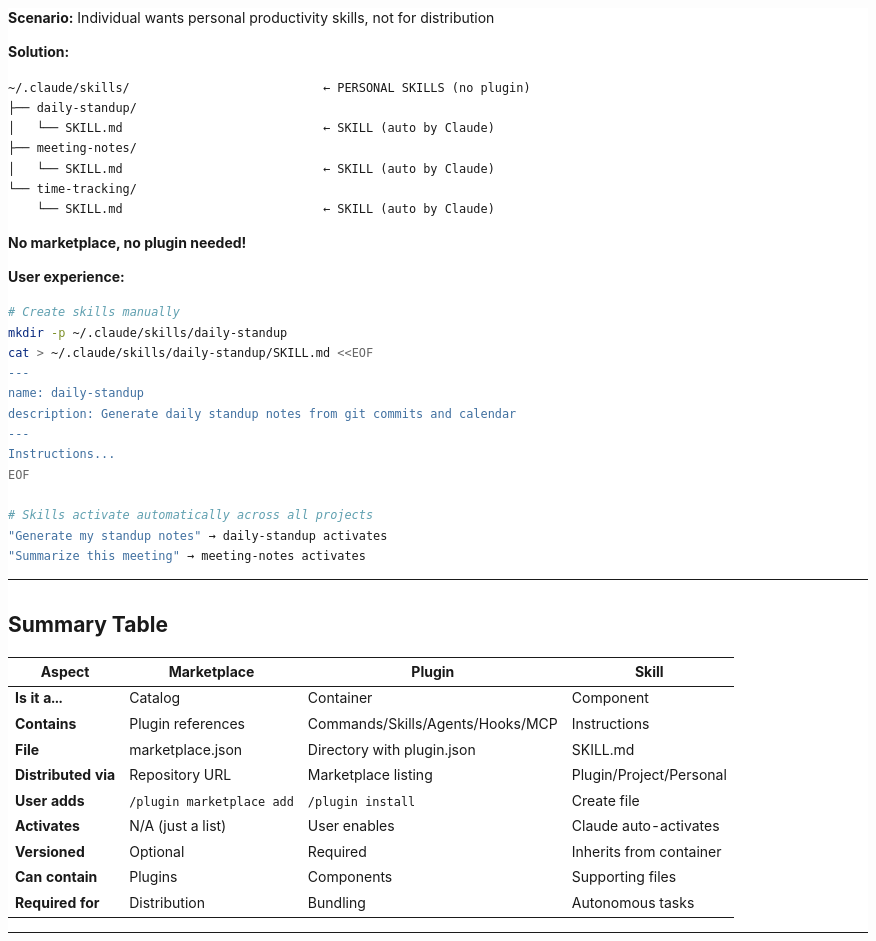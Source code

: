 **Scenario:** Individual wants personal productivity skills, not for distribution

**Solution:**

```
~/.claude/skills/                           ← PERSONAL SKILLS (no plugin)
├── daily-standup/
│   └── SKILL.md                            ← SKILL (auto by Claude)
├── meeting-notes/
│   └── SKILL.md                            ← SKILL (auto by Claude)
└── time-tracking/
    └── SKILL.md                            ← SKILL (auto by Claude)
```

**No marketplace, no plugin needed!**

**User experience:**

```bash
# Create skills manually
mkdir -p ~/.claude/skills/daily-standup
cat > ~/.claude/skills/daily-standup/SKILL.md <<EOF
---
name: daily-standup
description: Generate daily standup notes from git commits and calendar
---
Instructions...
EOF

# Skills activate automatically across all projects
"Generate my standup notes" → daily-standup activates
"Summarize this meeting" → meeting-notes activates
```

---

## Summary Table

| Aspect              | Marketplace               | Plugin                           | Skill                   |
| ------------------- | ------------------------- | -------------------------------- | ----------------------- |
| **Is it a...**      | Catalog                   | Container                        | Component               |
| **Contains**        | Plugin references         | Commands/Skills/Agents/Hooks/MCP | Instructions            |
| **File**            | marketplace.json          | Directory with plugin.json       | SKILL.md                |
| **Distributed via** | Repository URL            | Marketplace listing              | Plugin/Project/Personal |
| **User adds**       | `/plugin marketplace add` | `/plugin install`                | Create file             |
| **Activates**       | N/A (just a list)         | User enables                     | Claude auto-activates   |
| **Versioned**       | Optional                  | Required                         | Inherits from container |
| **Can contain**     | Plugins                   | Components                       | Supporting files        |
| **Required for**    | Distribution              | Bundling                         | Autonomous tasks        |

---